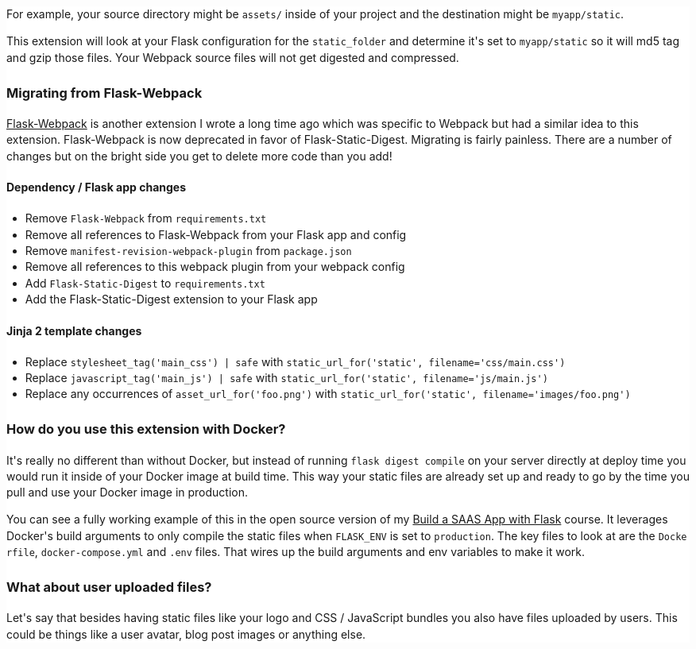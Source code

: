 For example, your source directory might be `assets/` inside of your project
and the destination might be `myapp/static`.

This extension will look at your Flask configuration for the `static_folder`
and determine it's set to `myapp/static` so it will md5 tag and gzip those
files. Your Webpack source files will not get digested and compressed.

### Migrating from Flask-Webpack

[Flask-Webpack](https://github.com/nickjj/flask-webpack) is another extension I
wrote a long time ago which was specific to Webpack but had a similar idea to
this extension. Flask-Webpack is now deprecated in favor of
Flask-Static-Digest. Migrating is fairly painless. There are a number of
changes but on the bright side you get to delete more code than you add!

#### Dependency / Flask app changes

- Remove `Flask-Webpack` from `requirements.txt`
- Remove all references to Flask-Webpack from your Flask app and config
- Remove `manifest-revision-webpack-plugin` from `package.json`
- Remove all references to this webpack plugin from your webpack config
- Add `Flask-Static-Digest` to `requirements.txt`
- Add the Flask-Static-Digest extension to your Flask app

#### Jinja 2 template changes

- Replace `stylesheet_tag('main_css') | safe` with `static_url_for('static', filename='css/main.css')`
- Replace `javascript_tag('main_js') | safe` with `static_url_for('static', filename='js/main.js')`
- Replace any occurrences of `asset_url_for('foo.png')` with `static_url_for('static', filename='images/foo.png')`

### How do you use this extension with Docker?

It's really no different than without Docker, but instead of running `flask
digest compile` on your server directly at deploy time you would run it inside
of your Docker image at build time. This way your static files are already set
up and ready to go by the time you pull and use your Docker image in
production.

You can see a fully working example of this in the open source version of my
[Build a SAAS App with
Flask](https://github.com/nickjj/build-a-saas-app-with-flask) course. It
leverages Docker's build arguments to only compile the static files when
`FLASK_ENV` is set to `production`. The key files to look at are the
`Dockerfile`, `docker-compose.yml` and `.env` files. That wires up the build
arguments and env variables to make it work.

### What about user uploaded files?

Let's say that besides having static files like your logo and CSS / JavaScript
bundles you also have files uploaded by users. This could be things like a user
avatar, blog post images or anything else.
